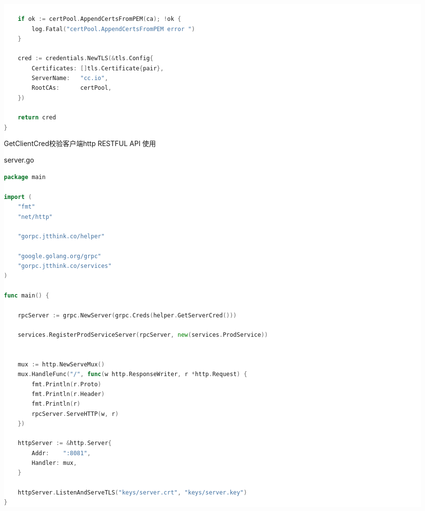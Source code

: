 ```go

	if ok := certPool.AppendCertsFromPEM(ca); !ok {
		log.Fatal("certPool.AppendCertsFromPEM error ")
	}

	cred := credentials.NewTLS(&tls.Config{
		Certificates: []tls.Certificate{pair},
		ServerName:   "cc.io",
		RootCAs:      certPool,
	})

	return cred
}

```

GetClientCred校验客户端http RESTFUL API 使用

server.go

```go
package main

import (
	"fmt"
	"net/http"

	"gorpc.jtthink.co/helper"

	"google.golang.org/grpc"
	"gorpc.jtthink.co/services"
)

func main() {

	rpcServer := grpc.NewServer(grpc.Creds(helper.GetServerCred()))

	services.RegisterProdServiceServer(rpcServer, new(services.ProdService))


	mux := http.NewServeMux()
	mux.HandleFunc("/", func(w http.ResponseWriter, r *http.Request) {
		fmt.Println(r.Proto)
		fmt.Println(r.Header)
		fmt.Println(r)
		rpcServer.ServeHTTP(w, r)
	})

	httpServer := &http.Server{
		Addr:    ":8081",
		Handler: mux,
	}

	httpServer.ListenAndServeTLS("keys/server.crt", "keys/server.key")
}

```
